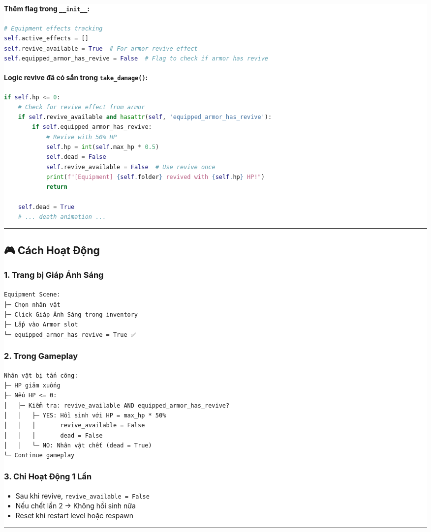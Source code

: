 #### Thêm flag trong `__init__`:
```python
# Equipment effects tracking
self.active_effects = []
self.revive_available = True  # For armor revive effect
self.equipped_armor_has_revive = False  # Flag to check if armor has revive
```

#### Logic revive đã có sẵn trong `take_damage()`:
```python
if self.hp <= 0:
    # Check for revive effect from armor
    if self.revive_available and hasattr(self, 'equipped_armor_has_revive'):
        if self.equipped_armor_has_revive:
            # Revive with 50% HP
            self.hp = int(self.max_hp * 0.5)
            self.dead = False
            self.revive_available = False  # Use revive once
            print(f"[Equipment] {self.folder} revived with {self.hp} HP!")
            return
    
    self.dead = True
    # ... death animation ...
```

---

## 🎮 Cách Hoạt Động

### 1. Trang bị Giáp Ánh Sáng
```
Equipment Scene:
├─ Chọn nhân vật
├─ Click Giáp Ánh Sáng trong inventory
├─ Lắp vào Armor slot
└─ equipped_armor_has_revive = True ✅
```

### 2. Trong Gameplay
```
Nhân vật bị tấn công:
├─ HP giảm xuống
├─ Nếu HP <= 0:
│   ├─ Kiểm tra: revive_available AND equipped_armor_has_revive?
│   │   ├─ YES: Hồi sinh với HP = max_hp * 50%
│   │   │       revive_available = False
│   │   │       dead = False
│   │   └─ NO: Nhân vật chết (dead = True)
└─ Continue gameplay
```

### 3. Chỉ Hoạt Động 1 Lần
- Sau khi revive, `revive_available = False`
- Nếu chết lần 2 → Không hồi sinh nữa
- Reset khi restart level hoặc respawn

---